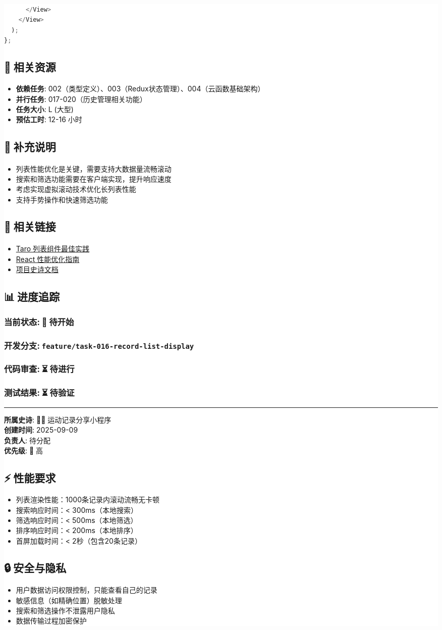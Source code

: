 ```typescript
      </View>
    </View>
  );
};
```

## 📎 相关资源
- **依赖任务**: 002（类型定义）、003（Redux状态管理）、004（云函数基础架构）
- **并行任务**: 017-020（历史管理相关功能）
- **任务大小**: L (大型)
- **预估工时**: 12-16 小时

## 📝 补充说明
- 列表性能优化是关键，需要支持大数据量流畅滚动
- 搜索和筛选功能需要在客户端实现，提升响应速度
- 考虑实现虚拟滚动技术优化长列表性能
- 支持手势操作和快速筛选功能

## 🔗 相关链接
- [Taro 列表组件最佳实践](https://taro.zone/docs/components/viewContainer/scroll-view)
- [React 性能优化指南](https://react.dev/learn/render-and-commit)
- [项目史诗文档](../epic.md)

## 📊 进度追踪
### 当前状态: 🔄 待开始
### 开发分支: `feature/task-016-record-list-display`
### 代码审查: ⏳ 待进行
### 测试结果: ⏳ 待验证

---

**所属史诗**: 🏃‍♂️ 运动记录分享小程序  
**创建时间**: 2025-09-09  
**负责人**: 待分配  
**优先级**: 🔴 高

## ⚡ 性能要求
- 列表渲染性能：1000条记录内滚动流畅无卡顿
- 搜索响应时间：< 300ms（本地搜索）
- 筛选响应时间：< 500ms（本地筛选）
- 排序响应时间：< 200ms（本地排序）
- 首屏加载时间：< 2秒（包含20条记录）

## 🔒 安全与隐私
- 用户数据访问权限控制，只能查看自己的记录
- 敏感信息（如精确位置）脱敏处理
- 搜索和筛选操作不泄露用户隐私
- 数据传输过程加密保护
